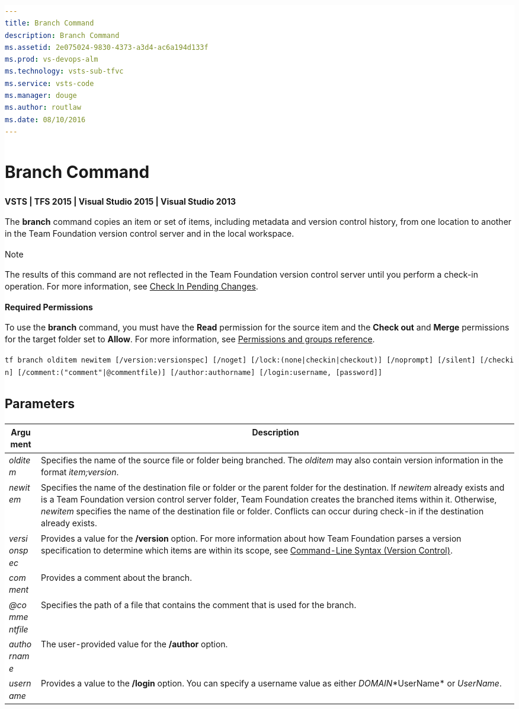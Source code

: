 ```yaml
---
title: Branch Command
description: Branch Command
ms.assetid: 2e075024-9830-4373-a3d4-ac6a194d133f
ms.prod: vs-devops-alm
ms.technology: vsts-sub-tfvc
ms.service: vsts-code
ms.manager: douge
ms.author: routlaw
ms.date: 08/10/2016
---
```


# Branch Command

**VSTS | TFS 2015 | Visual Studio 2015 | Visual Studio 2013**

The **branch** command copies an item or set of items, including metadata and version control history, from one location to another in the Team Foundation version control server and in the local workspace.

> [!NOTE]
> The results of this command are not reflected in the Team Foundation version control server until you perform a check-in operation. For more information, see [Check In Pending Changes](https://msdn.microsoft.com/library/ms181411).

**Required Permissions**

To use the **branch** command, you must have the **Read** permission for the source item and the **Check out** and **Merge** permissions for the target folder set to **Allow**. For more information, see [Permissions and groups reference](../security/permissions.md).

    tf branch olditem newitem [/version:versionspec] [/noget] [/lock:(none|checkin|checkout)] [/noprompt] [/silent] [/checkin] [/comment:("comment"|@commentfile)] [/author:authorname] [/login:username, [password]]
## Parameters

|**Argument**|**Description**|
|---|---|
|*olditem*|Specifies the name of the source file or folder being branched. The *olditem* may also contain version information in the format *item;version*.|
|*newitem*|Specifies the name of the destination file or folder or the parent folder for the destination. If *newitem* already exists and is a Team Foundation version control server folder, Team Foundation creates the branched items within it. Otherwise, *newitem* specifies the name of the destination file or folder. Conflicts can occur during check-in if the destination already exists.|
|*versionspec*|Provides a value for the **/version** option. For more information about how Team Foundation parses a version specification to determine which items are within its scope, see [Command-Line Syntax (Version Control)](https://msdn.microsoft.com/library/56f7w6be).|
|*comment*|Provides a comment about the branch.|
|*@commentfile*|Specifies the path of a file that contains the comment that is used for the branch.|
|*authorname*|The user-provided value for the **/author** option.|
|*username*|Provides a value to the **/login** option. You can specify a username value as either *DOMAIN*\*UserName* or *UserName*.|
